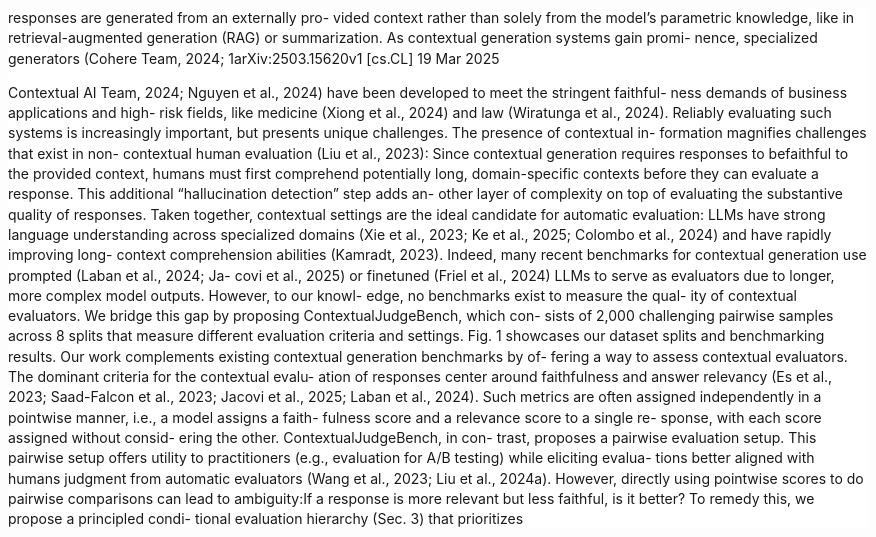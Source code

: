 responses are generated from an externally pro-
vided context rather than solely from the model’s
parametric knowledge, like in retrieval-augmented
generation (RAG) or summarization.
As contextual generation systems gain promi-
nence, specialized generators (Cohere Team, 2024;
1arXiv:2503.15620v1  [cs.CL]  19 Mar 2025

Contextual AI Team, 2024; Nguyen et al., 2024)
have been developed to meet the stringent faithful-
ness demands of business applications and high-
risk fields, like medicine (Xiong et al., 2024) and
law (Wiratunga et al., 2024). Reliably evaluating
such systems is increasingly important, but presents
unique challenges. The presence of contextual in-
formation magnifies challenges that exist in non-
contextual human evaluation (Liu et al., 2023):
Since contextual generation requires responses to
befaithful to the provided context, humans must
first comprehend potentially long, domain-specific
contexts before they can evaluate a response. This
additional “hallucination detection” step adds an-
other layer of complexity on top of evaluating the
substantive quality of responses.
Taken together, contextual settings are the ideal
candidate for automatic evaluation: LLMs have
strong language understanding across specialized
domains (Xie et al., 2023; Ke et al., 2025; Colombo
et al., 2024) and have rapidly improving long-
context comprehension abilities (Kamradt, 2023).
Indeed, many recent benchmarks for contextual
generation use prompted (Laban et al., 2024; Ja-
covi et al., 2025) or finetuned (Friel et al., 2024)
LLMs to serve as evaluators due to longer, more
complex model outputs. However, to our knowl-
edge, no benchmarks exist to measure the qual-
ity of contextual evaluators. We bridge this gap
by proposing ContextualJudgeBench, which con-
sists of 2,000 challenging pairwise samples across
8 splits that measure different evaluation criteria
and settings. Fig. 1 showcases our dataset splits
and benchmarking results. Our work complements
existing contextual generation benchmarks by of-
fering a way to assess contextual evaluators.
The dominant criteria for the contextual evalu-
ation of responses center around faithfulness and
answer relevancy (Es et al., 2023; Saad-Falcon
et al., 2023; Jacovi et al., 2025; Laban et al., 2024).
Such metrics are often assigned independently in
a pointwise manner, i.e., a model assigns a faith-
fulness score and a relevance score to a single re-
sponse, with each score assigned without consid-
ering the other. ContextualJudgeBench, in con-
trast, proposes a pairwise evaluation setup. This
pairwise setup offers utility to practitioners (e.g.,
evaluation for A/B testing) while eliciting evalua-
tions better aligned with humans judgment from
automatic evaluators (Wang et al., 2023; Liu et al.,
2024a). However, directly using pointwise scores
to do pairwise comparisons can lead to ambiguity:If a response is more relevant but less faithful, is it
better?
To remedy this, we propose a principled condi-
tional evaluation hierarchy (Sec. 3) that prioritizes